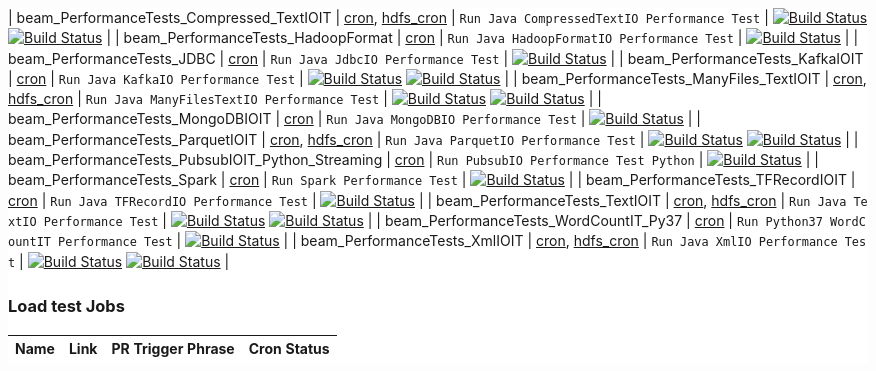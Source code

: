 | beam_PerformanceTests_Compressed_TextIOIT | [cron](https://ci-beam.apache.org/job/beam_PerformanceTests_Compressed_TextIOIT/), [hdfs_cron](https://ci-beam.apache.org/job/beam_PerformanceTests_Compressed_TextIOIT_HDFS/) | `Run Java CompressedTextIO Performance Test` | [![Build Status](https://ci-beam.apache.org/job/beam_PerformanceTests_Compressed_TextIOIT/badge/icon)](https://ci-beam.apache.org/job/beam_PerformanceTests_Compressed_TextIOIT) [![Build Status](https://ci-beam.apache.org/job/beam_PerformanceTests_Compressed_TextIOIT_HDFS/badge/icon)](https://ci-beam.apache.org/job/beam_PerformanceTests_Compressed_TextIOIT_HDFS) |
| beam_PerformanceTests_HadoopFormat | [cron](https://ci-beam.apache.org/job/beam_PerformanceTests_HadoopFormat/) | `Run Java HadoopFormatIO Performance Test` | [![Build Status](https://ci-beam.apache.org/job/beam_PerformanceTests_HadoopFormat/badge/icon)](https://ci-beam.apache.org/job/beam_PerformanceTests_HadoopFormat) |
| beam_PerformanceTests_JDBC | [cron](https://ci-beam.apache.org/job/beam_PerformanceTests_JDBC/) | `Run Java JdbcIO Performance Test` | [![Build Status](https://ci-beam.apache.org/job/beam_PerformanceTests_JDBC/badge/icon)](https://ci-beam.apache.org/job/beam_PerformanceTests_JDBC) |
| beam_PerformanceTests_KafkaIOIT | [cron](https://ci-beam.apache.org/job/beam_PerformanceTests_Kafka_IO/) | `Run Java KafkaIO Performance Test` | [![Build Status](https://ci-beam.apache.org/job/beam_PerformanceTests_Kafka_IO/badge/icon)](https://ci-beam.apache.org/job/beam_PerformanceTests_Kafka_IO) [![Build Status](https://ci-beam.apache.org/job/beam_PerformanceTests_Kafka_IO/badge/icon)](https://ci-beam.apache.org/job/beam_PerformanceTests_Kafka_IO) |
| beam_PerformanceTests_ManyFiles_TextIOIT | [cron](https://ci-beam.apache.org/job/beam_PerformanceTests_ManyFiles_TextIOIT/), [hdfs_cron](https://ci-beam.apache.org/job/beam_PerformanceTests_ManyFiles_TextIOIT_HDFS/) | `Run Java ManyFilesTextIO Performance Test` | [![Build Status](https://ci-beam.apache.org/job/beam_PerformanceTests_ManyFiles_TextIOIT/badge/icon)](https://ci-beam.apache.org/job/beam_PerformanceTests_ManyFiles_TextIOIT) [![Build Status](https://ci-beam.apache.org/job/beam_PerformanceTests_ManyFiles_TextIOIT_HDFS/badge/icon)](https://ci-beam.apache.org/job/beam_PerformanceTests_ManyFiles_TextIOIT_HDFS) |
| beam_PerformanceTests_MongoDBIOIT | [cron](https://ci-beam.apache.org/job/beam_PerformanceTests_MongoDBIO_IT/) | `Run Java MongoDBIO Performance Test` | [![Build Status](https://ci-beam.apache.org/job/beam_PerformanceTests_MongoDBIO_IT/badge/icon)](https://ci-beam.apache.org/job/beam_PerformanceTests_MongoDBIO_IT) |
| beam_PerformanceTests_ParquetIOIT | [cron](https://ci-beam.apache.org/job/beam_PerformanceTests_ParquetIOIT/), [hdfs_cron](https://ci-beam.apache.org/job/beam_PerformanceTests_ParquetIOIT_HDFS/) | `Run Java ParquetIO Performance Test` | [![Build Status](https://ci-beam.apache.org/job/beam_PerformanceTests_ParquetIOIT/badge/icon)](https://ci-beam.apache.org/job/beam_PerformanceTests_ParquetIOIT) [![Build Status](https://ci-beam.apache.org/job/beam_PerformanceTests_ParquetIOIT_HDFS/badge/icon)](https://ci-beam.apache.org/job/beam_PerformanceTests_ParquetIOIT_HDFS) |
| beam_PerformanceTests_PubsubIOIT_Python_Streaming | [cron](https://ci-beam.apache.org/job/beam_PerformanceTests_PubsubIOIT_Python_Streaming/) | `Run PubsubIO Performance Test Python` | [![Build Status](https://ci-beam.apache.org/job/beam_PerformanceTests_PubsubIOIT_Python_Streaming/badge/icon)](https://ci-beam.apache.org/job/beam_PerformanceTests_PubsubIOIT_Python_Streaming) |
| beam_PerformanceTests_Spark | [cron](https://ci-beam.apache.org/job/beam_PerformanceTests_Spark/) | `Run Spark Performance Test` | [![Build Status](https://ci-beam.apache.org/job/beam_PerformanceTests_Spark/badge/icon)](https://ci-beam.apache.org/job/beam_PerformanceTests_Spark) |
| beam_PerformanceTests_TFRecordIOIT | [cron](https://ci-beam.apache.org/job/beam_PerformanceTests_TFRecordIOIT/) | `Run Java TFRecordIO Performance Test` | [![Build Status](https://ci-beam.apache.org/job/beam_PerformanceTests_TFRecordIOIT/badge/icon)](https://ci-beam.apache.org/job/beam_PerformanceTests_TFRecordIOIT) |
| beam_PerformanceTests_TextIOIT | [cron](https://ci-beam.apache.org/job/beam_PerformanceTests_TextIOIT/), [hdfs_cron](https://ci-beam.apache.org/job/beam_PerformanceTests_TextIOIT_HDFS/) | `Run Java TextIO Performance Test` | [![Build Status](https://ci-beam.apache.org/job/beam_PerformanceTests_TextIOIT/badge/icon)](https://ci-beam.apache.org/job/beam_PerformanceTests_TextIOIT) [![Build Status](https://ci-beam.apache.org/job/beam_PerformanceTests_TextIOIT_HDFS/badge/icon)](https://ci-beam.apache.org/job/beam_PerformanceTests_TextIOIT_HDFS) |
| beam_PerformanceTests_WordCountIT_Py37 | [cron](https://ci-beam.apache.org/job/beam_PerformanceTests_WordCountIT_Py37/) | `Run Python37 WordCountIT Performance Test` | [![Build Status](https://ci-beam.apache.org/job/beam_PerformanceTests_WordCountIT_Py37/badge/icon)](https://ci-beam.apache.org/job/beam_PerformanceTests_WordCountIT_Py37) |
| beam_PerformanceTests_XmlIOIT | [cron](https://ci-beam.apache.org/job/beam_PerformanceTests_XmlIOIT/), [hdfs_cron](https://ci-beam.apache.org/job/beam_PerformanceTests_XmlIOIT_HDFS/) | `Run Java XmlIO Performance Test` | [![Build Status](https://ci-beam.apache.org/job/beam_PerformanceTests_XmlIOIT/badge/icon)](https://ci-beam.apache.org/job/beam_PerformanceTests_XmlIOIT) [![Build Status](https://ci-beam.apache.org/job/beam_PerformanceTests_XmlIOIT_HDFS/badge/icon)](https://ci-beam.apache.org/job/beam_PerformanceTests_XmlIOIT_HDFS) |

### Load test Jobs

| Name | Link | PR Trigger Phrase | Cron Status |
|------|------|-------------------|-------------|